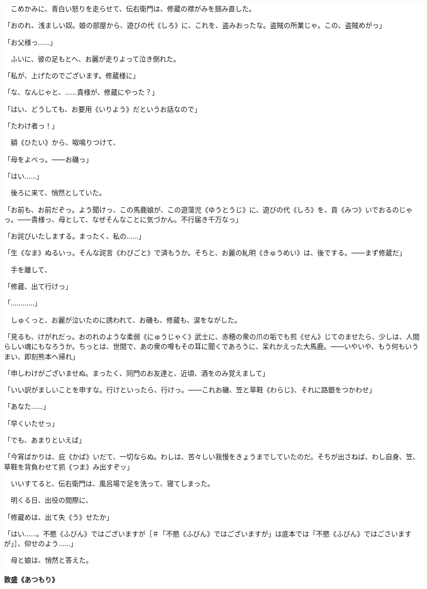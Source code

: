 　こめかみに、青白い怒りを走らせて、伝右衛門は、修蔵の襟がみを掴み直した。

「おのれ、浅ましい奴。娘の部屋から、遊びの代《しろ》に、これを、盗みおったな。盗賊の所業じゃ。この、盗賊めがっ」

「お父様っ……」

　ふいに、彼の足もとへ、お麗が走りよって泣き倒れた。

「私が、上げたのでございます。修蔵様に」

「な、なんじゃと、……貴様が、修蔵にやった？」

「はい、どうしても、お要用《いりよう》だというお話なので」

「たわけ者っ！」

　額《ひたい》から、呶鳴りつけて、

「母をよべっ。――お磯っ」

「はい……」

　後ろに来て、悄然としていた。

「お前も、お前だぞっ。よう聞けっ、この馬鹿娘が、この遊蕩児《ゆうとうじ》に、遊びの代《しろ》を、貢《みつ》いでおるのじゃっ。――貴様っ、母として、なぜそんなことに気づかん。不行届き千万なっ」

「お詫びいたしまする。まったく、私の……」

「生《なま》ぬるいっ。そんな詫言《わびごと》で済もうか。そちと、お麗の糺明《きゅうめい》は、後でする。――まず修蔵だ」

　手を離して、

「修蔵、出て行けっ」

「…………」

　しゅくっと、お麗が泣いたのに誘われて、お磯も、修蔵も、涙をながした。

「見るも、けがれだっ。おのれのような柔弱《にゅうじゃく》武士に、赤穂の衆の爪の垢でも煎《せん》じてのませたら、少しは、人間らしい魂にもなろうか。ちっとは、世間で、あの衆の噂もその耳に聞くであろうに、呆れかえった大馬鹿。――いやいや、もう何もいうまい、即刻熊本へ帰れ」

「申しわけがございませぬ。まったく、同門のお友達と、近頃、酒をのみ覚えまして」

「いい訳がましいことを申すな。行けといったら、行けっ。――これお磯、笠と草鞋《わらじ》、それに路銀をつかわせ」

「あなた……」

「早くいたせっ」

「でも、あまりといえば」

「今宵ばかりは、庇《かば》いだて、一切ならぬ。わしは、苦々しい我慢をきょうまでしていたのだ。そちが出さねば、わし自身、笠、草鞋を背負わせて抓《つま》み出すぞッ」

　いいすてると、伝右衛門は、風呂場で足を洗って、寝てしまった。

　明くる日、出役の間際に、

「修蔵めは、出て失《う》せたか」

「はい……。不愍《ふびん》ではございますが［＃「不愍《ふびん》ではございますが」は底本では「不愍《ふびん》ではごさいますが」］、仰せのよう……」

　母と娘は、悄然と答えた。



#### 敦盛《あつもり》
